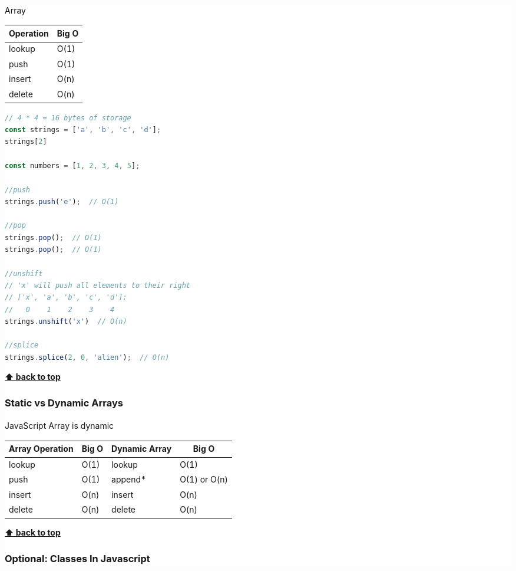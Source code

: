 Array

| Operation | Big O |
| --------- | ----- |
| lookup    | O(1)  |
| push      | O(1)  |
| insert    | O(n)  |
| delete    | O(n)  |

```javascript
// 4 * 4 = 16 bytes of storage
const strings = ['a', 'b', 'c', 'd'];
strings[2]

const numbers = [1, 2, 3, 4, 5];

//push
strings.push('e');  // O(1)

//pop
strings.pop();  // O(1)
strings.pop();  // O(1)

//unshift
// 'x' will push all elements to their right
// ['x', 'a', 'b', 'c', 'd'];
//   0    1    2    3    4
strings.unshift('x')  // O(n)

//splice
strings.splice(2, 0, 'alien');  // O(n)
```

**[⬆ back to top](#table-of-contents)**

### Static vs Dynamic Arrays

JavaScript Array is dynamic 

| Array Operation | Big O | Dynamic Array | Big O        |
| --------------- | ----- | ------------- | ------------ |
| lookup          | O(1)  | lookup        | O(1)         |
| push            | O(1)  | append*       | O(1) or O(n) |
| insert          | O(n)  | insert        | O(n)         |
| delete          | O(n)  | delete        | O(n)         |

**[⬆ back to top](#table-of-contents)**

### Optional: Classes In Javascript
